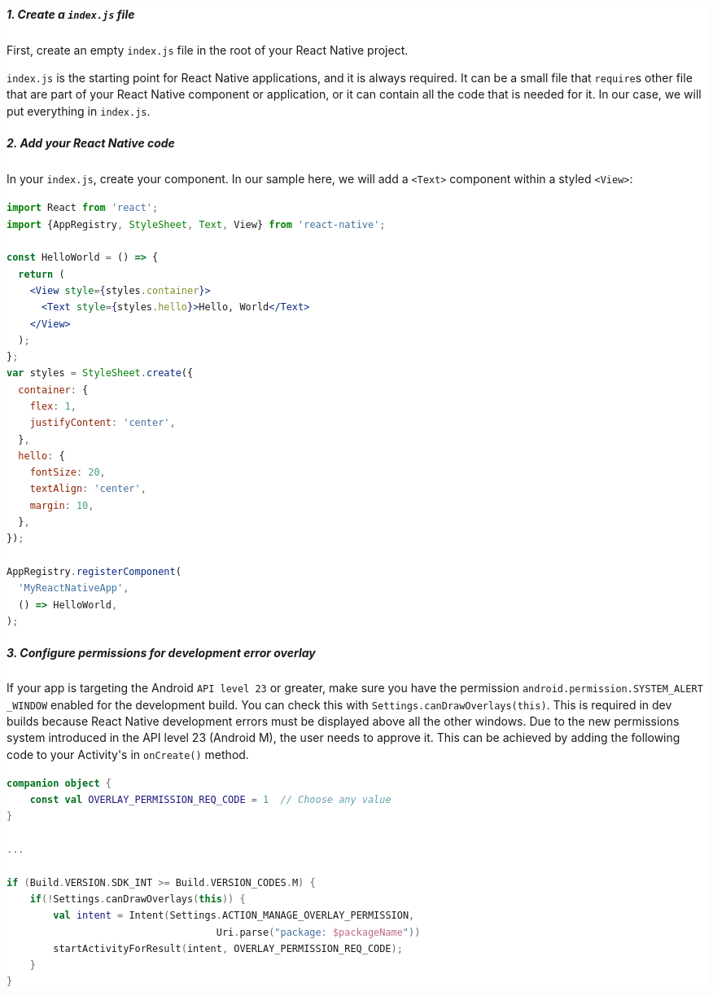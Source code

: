 ##### 1. Create a `index.js` file

First, create an empty `index.js` file in the root of your React Native project.

`index.js` is the starting point for React Native applications, and it is always required. It can be a small file that `require`s other file that are part of your React Native component or application, or it can contain all the code that is needed for it. In our case, we will put everything in `index.js`.

##### 2. Add your React Native code

In your `index.js`, create your component. In our sample here, we will add a `<Text>` component within a styled `<View>`:

```jsx
import React from 'react';
import {AppRegistry, StyleSheet, Text, View} from 'react-native';

const HelloWorld = () => {
  return (
    <View style={styles.container}>
      <Text style={styles.hello}>Hello, World</Text>
    </View>
  );
};
var styles = StyleSheet.create({
  container: {
    flex: 1,
    justifyContent: 'center',
  },
  hello: {
    fontSize: 20,
    textAlign: 'center',
    margin: 10,
  },
});

AppRegistry.registerComponent(
  'MyReactNativeApp',
  () => HelloWorld,
);
```

##### 3. Configure permissions for development error overlay

If your app is targeting the Android `API level 23` or greater, make sure you have the permission `android.permission.SYSTEM_ALERT_WINDOW` enabled for the development build. You can check this with `Settings.canDrawOverlays(this)`. This is required in dev builds because React Native development errors must be displayed above all the other windows. Due to the new permissions system introduced in the API level 23 (Android M), the user needs to approve it. This can be achieved by adding the following code to your Activity's in `onCreate()` method.

```kotlin
companion object {
    const val OVERLAY_PERMISSION_REQ_CODE = 1  // Choose any value
}

...

if (Build.VERSION.SDK_INT >= Build.VERSION_CODES.M) {
    if(!Settings.canDrawOverlays(this)) {
        val intent = Intent(Settings.ACTION_MANAGE_OVERLAY_PERMISSION,
                                    Uri.parse("package: $packageName"))
        startActivityForResult(intent, OVERLAY_PERMISSION_REQ_CODE);
    }
}
```